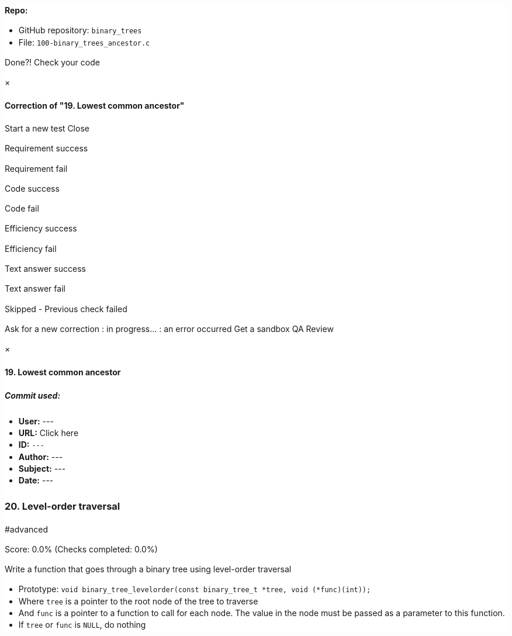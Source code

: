 
**Repo:**

*   GitHub repository: `binary_trees`
*   File: `100-binary_trees_ancestor.c`

Done?! Check your code

×

#### Correction of "19. Lowest common ancestor"

Start a new test Close

Requirement success

Requirement fail

Code success

Code fail

Efficiency success

Efficiency fail

Text answer success

Text answer fail

Skipped - Previous check failed

Ask for a new correction : in progress... : an error occurred Get a sandbox QA Review

×

#### 19\. Lowest common ancestor

##### Commit used:

*   **User:** \---
*   **URL:** Click here
*   **ID:** `---`
*   **Author:** \---
*   **Subject:** _\---_
*   **Date:** \---

### 20\. Level-order traversal

#advanced

Score: 0.0% (Checks completed: 0.0%)

Write a function that goes through a binary tree using level-order traversal

*   Prototype: `void binary_tree_levelorder(const binary_tree_t *tree, void (*func)(int));`
*   Where `tree` is a pointer to the root node of the tree to traverse
*   And `func` is a pointer to a function to call for each node. The value in the node must be passed as a parameter to this function.
*   If `tree` or `func` is `NULL`, do nothing
